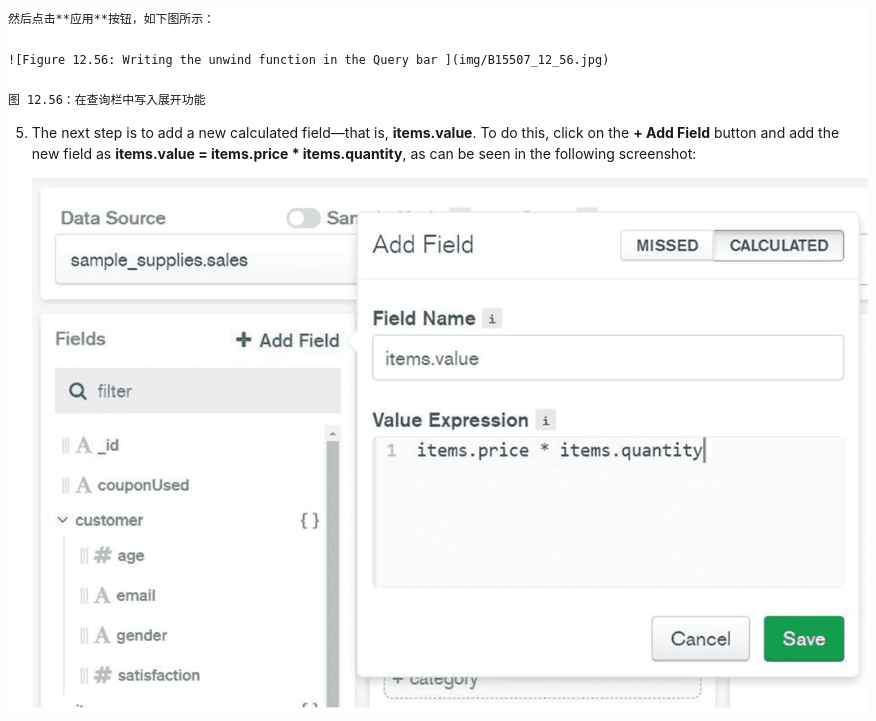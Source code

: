     然后点击**应用**按钮，如下图所示：

    ![Figure 12.56: Writing the unwind function in the Query bar ](img/B15507_12_56.jpg)

    图 12.56：在查询栏中写入展开功能

5.  The next step is to add a new calculated field—that is, **items.value**. To do this, click on the **+ Add Field** button and add the new field as **items.value = items.price * items.quantity**, as can be seen in the following screenshot:

    ![Figure 12.57: Ading the items.value field ](img/B15507_12_57.jpg)
